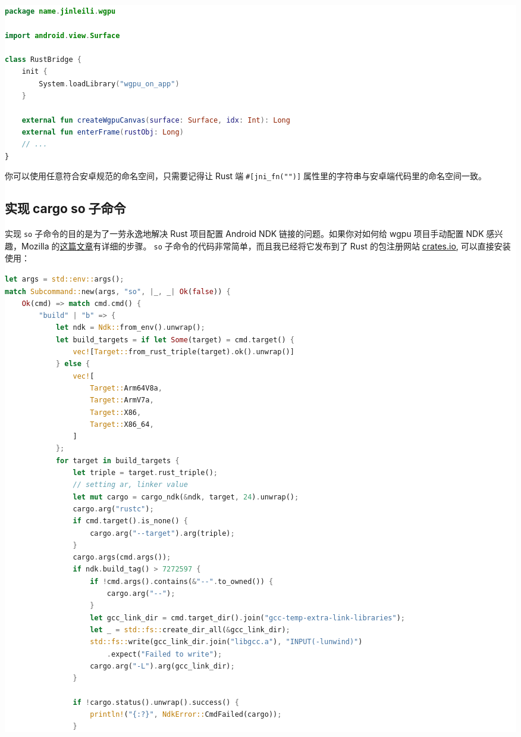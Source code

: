 ```kotlin
package name.jinleili.wgpu

import android.view.Surface

class RustBridge {
    init {
        System.loadLibrary("wgpu_on_app")
    }

    external fun createWgpuCanvas(surface: Surface, idx: Int): Long
    external fun enterFrame(rustObj: Long)
    // ...
}
```

<div class="note">

你可以使用任意符合安卓规范的命名空间，只需要记得让 Rust 端 `#[jni_fn("")]` 属性里的字符串与安卓端代码里的命名空间一致。
</div>

## 实现 cargo so 子命令
实现 `so` 子命令的目的是为了一劳永逸地解决 Rust 项目配置 Android NDK 链接的问题。如果你对如何给 wgpu 项目手动配置 NDK 感兴趣，Mozilla 的[这篇文章](https://mozilla.github.io/firefox-browser-architecture/experiments/2017-09-21-rust-on-android.html)有详细的步骤。 `so` 子命令的代码非常简单，而且我已经将它发布到了 Rust 的包注册网站 [crates.io](https://crates.io), 可以直接安装使用：

```rust
let args = std::env::args();
match Subcommand::new(args, "so", |_, _| Ok(false)) {
    Ok(cmd) => match cmd.cmd() {
        "build" | "b" => {
            let ndk = Ndk::from_env().unwrap();
            let build_targets = if let Some(target) = cmd.target() {
                vec![Target::from_rust_triple(target).ok().unwrap()]
            } else {
                vec![
                    Target::Arm64V8a,
                    Target::ArmV7a,
                    Target::X86,
                    Target::X86_64,
                ]
            };
            for target in build_targets {
                let triple = target.rust_triple();
                // setting ar, linker value
                let mut cargo = cargo_ndk(&ndk, target, 24).unwrap();
                cargo.arg("rustc");
                if cmd.target().is_none() {
                    cargo.arg("--target").arg(triple);
                }
                cargo.args(cmd.args());
                if ndk.build_tag() > 7272597 {
                    if !cmd.args().contains(&"--".to_owned()) {
                        cargo.arg("--");
                    }
                    let gcc_link_dir = cmd.target_dir().join("gcc-temp-extra-link-libraries");
                    let _ = std::fs::create_dir_all(&gcc_link_dir);
                    std::fs::write(gcc_link_dir.join("libgcc.a"), "INPUT(-lunwind)")
                        .expect("Failed to write");
                    cargo.arg("-L").arg(gcc_link_dir);
                }

                if !cargo.status().unwrap().success() {
                    println!("{:?}", NdkError::CmdFailed(cargo));
                }
```